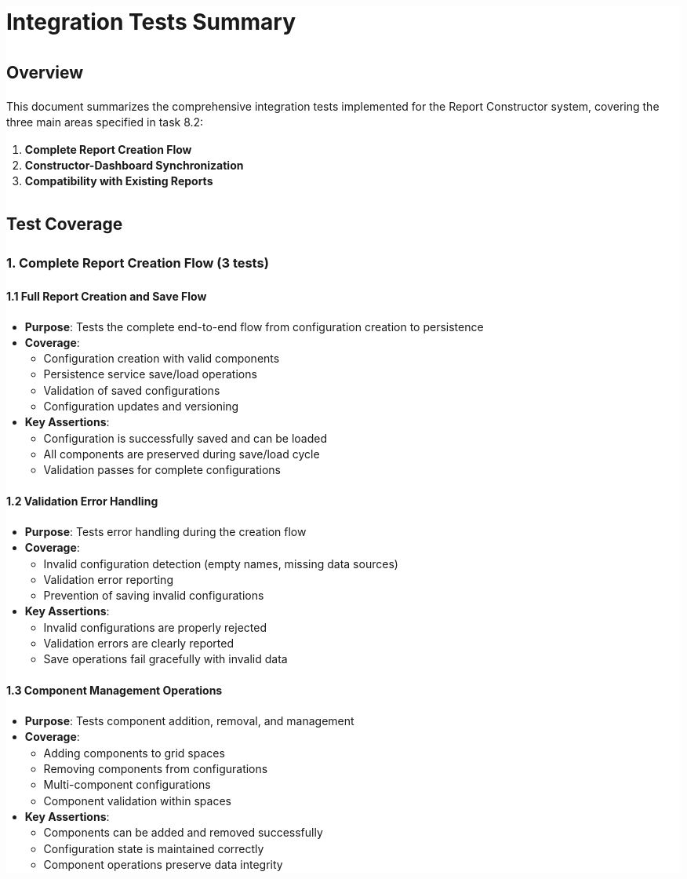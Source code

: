 # Integration Tests Summary

## Overview
This document summarizes the comprehensive integration tests implemented for the Report Constructor system, covering the three main areas specified in task 8.2:

1. **Complete Report Creation Flow**
2. **Constructor-Dashboard Synchronization** 
3. **Compatibility with Existing Reports**

## Test Coverage

### 1. Complete Report Creation Flow (3 tests)

#### 1.1 Full Report Creation and Save Flow
- **Purpose**: Tests the complete end-to-end flow from configuration creation to persistence
- **Coverage**: 
  - Configuration creation with valid components
  - Persistence service save/load operations
  - Validation of saved configurations
  - Configuration updates and versioning
- **Key Assertions**:
  - Configuration is successfully saved and can be loaded
  - All components are preserved during save/load cycle
  - Validation passes for complete configurations

#### 1.2 Validation Error Handling
- **Purpose**: Tests error handling during the creation flow
- **Coverage**:
  - Invalid configuration detection (empty names, missing data sources)
  - Validation error reporting
  - Prevention of saving invalid configurations
- **Key Assertions**:
  - Invalid configurations are properly rejected
  - Validation errors are clearly reported
  - Save operations fail gracefully with invalid data

#### 1.3 Component Management Operations
- **Purpose**: Tests component addition, removal, and management
- **Coverage**:
  - Adding components to grid spaces
  - Removing components from configurations
  - Multi-component configurations
  - Component validation within spaces
- **Key Assertions**:
  - Components can be added and removed successfully
  - Configuration state is maintained correctly
  - Component operations preserve data integrity
